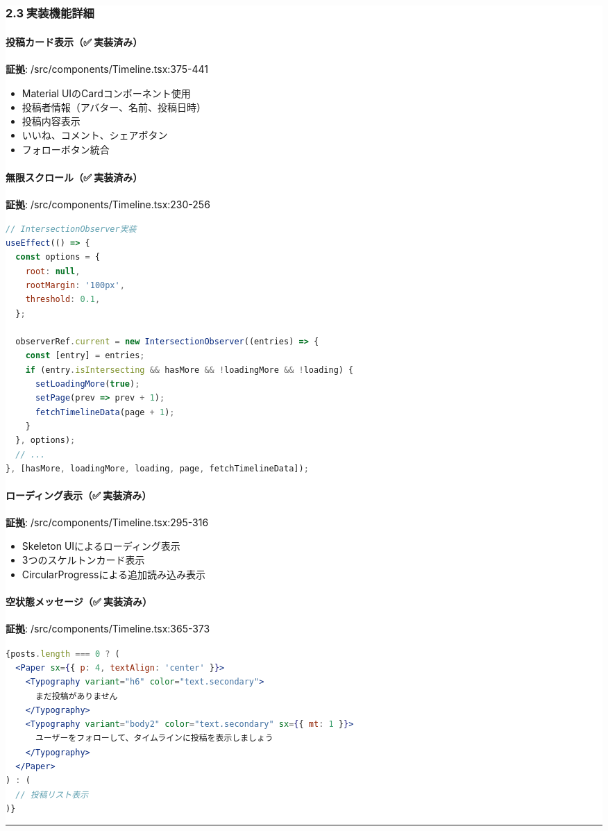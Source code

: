 ### 2.3 実装機能詳細

#### 投稿カード表示（✅ 実装済み）

**証拠**: /src/components/Timeline.tsx:375-441

- Material UIのCardコンポーネント使用
- 投稿者情報（アバター、名前、投稿日時）
- 投稿内容表示
- いいね、コメント、シェアボタン
- フォローボタン統合

#### 無限スクロール（✅ 実装済み）

**証拠**: /src/components/Timeline.tsx:230-256

```javascript
// IntersectionObserver実装
useEffect(() => {
  const options = {
    root: null,
    rootMargin: '100px',
    threshold: 0.1,
  };
  
  observerRef.current = new IntersectionObserver((entries) => {
    const [entry] = entries;
    if (entry.isIntersecting && hasMore && !loadingMore && !loading) {
      setLoadingMore(true);
      setPage(prev => prev + 1);
      fetchTimelineData(page + 1);
    }
  }, options);
  // ...
}, [hasMore, loadingMore, loading, page, fetchTimelineData]);
```

#### ローディング表示（✅ 実装済み）

**証拠**: /src/components/Timeline.tsx:295-316

- Skeleton UIによるローディング表示
- 3つのスケルトンカード表示
- CircularProgressによる追加読み込み表示

#### 空状態メッセージ（✅ 実装済み）

**証拠**: /src/components/Timeline.tsx:365-373

```jsx
{posts.length === 0 ? (
  <Paper sx={{ p: 4, textAlign: 'center' }}>
    <Typography variant="h6" color="text.secondary">
      まだ投稿がありません
    </Typography>
    <Typography variant="body2" color="text.secondary" sx={{ mt: 1 }}>
      ユーザーをフォローして、タイムラインに投稿を表示しましょう
    </Typography>
  </Paper>
) : (
  // 投稿リスト表示
)}
```

---